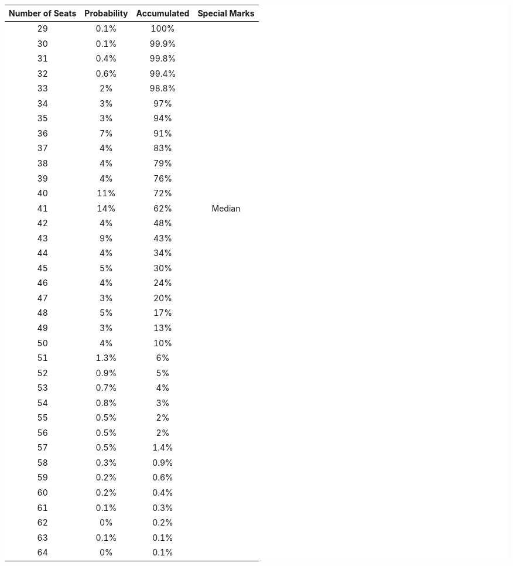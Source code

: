 
| Number of Seats | Probability | Accumulated | Special Marks |
|:---------------:|:-----------:|:-----------:|:-------------:|
| 29 | 0.1% | 100% |  |
| 30 | 0.1% | 99.9% |  |
| 31 | 0.4% | 99.8% |  |
| 32 | 0.6% | 99.4% |  |
| 33 | 2% | 98.8% |  |
| 34 | 3% | 97% |  |
| 35 | 3% | 94% |  |
| 36 | 7% | 91% |  |
| 37 | 4% | 83% |  |
| 38 | 4% | 79% |  |
| 39 | 4% | 76% |  |
| 40 | 11% | 72% |  |
| 41 | 14% | 62% | Median |
| 42 | 4% | 48% |  |
| 43 | 9% | 43% |  |
| 44 | 4% | 34% |  |
| 45 | 5% | 30% |  |
| 46 | 4% | 24% |  |
| 47 | 3% | 20% |  |
| 48 | 5% | 17% |  |
| 49 | 3% | 13% |  |
| 50 | 4% | 10% |  |
| 51 | 1.3% | 6% |  |
| 52 | 0.9% | 5% |  |
| 53 | 0.7% | 4% |  |
| 54 | 0.8% | 3% |  |
| 55 | 0.5% | 2% |  |
| 56 | 0.5% | 2% |  |
| 57 | 0.5% | 1.4% |  |
| 58 | 0.3% | 0.9% |  |
| 59 | 0.2% | 0.6% |  |
| 60 | 0.2% | 0.4% |  |
| 61 | 0.1% | 0.3% |  |
| 62 | 0% | 0.2% |  |
| 63 | 0.1% | 0.1% |  |
| 64 | 0% | 0.1% |  |